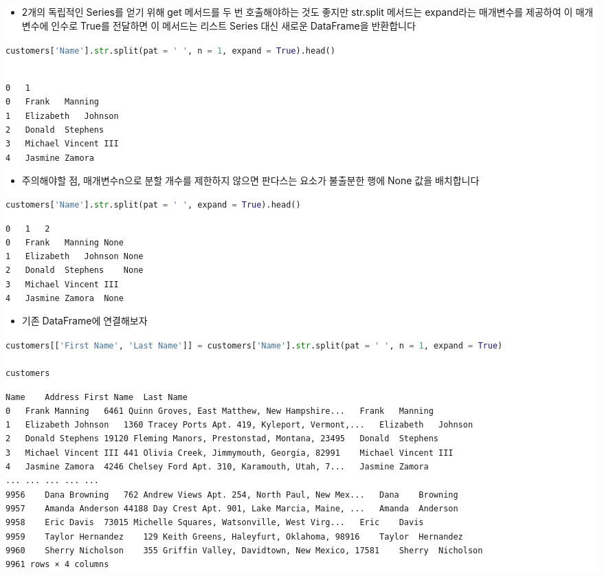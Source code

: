 
* 2개의 독립적인 Series를 얻기 위해 get 메서드를 두 번 호출해야하는 것도 좋지만 str.split 메서드는 expand라는 매개변수를 제공하여 이 매개변수에 인수로 True를 전달하면 이 메서드는 리스트 Series 대신 새로운 DataFrame을 반환합니다

```python
customers['Name'].str.split(pat = ' ', n = 1, expand = True).head()
```

```

0	1
0	Frank	Manning
1	Elizabeth	Johnson
2	Donald	Stephens
3	Michael	Vincent III
4	Jasmine	Zamora
```



* 주의해야할 점, 매개변수n으로 분할 개수를 제한하지 않으면 판다스는 요소가 불출분한 행에 None 값을 배치합니다

```python
customers['Name'].str.split(pat = ' ', expand = True).head()
```

```
0	1	2
0	Frank	Manning	None
1	Elizabeth	Johnson	None
2	Donald	Stephens	None
3	Michael	Vincent	III
4	Jasmine	Zamora	None
```



* 기존 DataFrame에 연결해보자

```python
customers[['First Name', 'Last Name']] = customers['Name'].str.split(pat = ' ', n = 1, expand = True)

customers
```

```
Name	Address	First Name	Last Name
0	Frank Manning	6461 Quinn Groves, East Matthew, New Hampshire...	Frank	Manning
1	Elizabeth Johnson	1360 Tracey Ports Apt. 419, Kyleport, Vermont,...	Elizabeth	Johnson
2	Donald Stephens	19120 Fleming Manors, Prestonstad, Montana, 23495	Donald	Stephens
3	Michael Vincent III	441 Olivia Creek, Jimmymouth, Georgia, 82991	Michael	Vincent III
4	Jasmine Zamora	4246 Chelsey Ford Apt. 310, Karamouth, Utah, 7...	Jasmine	Zamora
...	...	...	...	...
9956	Dana Browning	762 Andrew Views Apt. 254, North Paul, New Mex...	Dana	Browning
9957	Amanda Anderson	44188 Day Crest Apt. 901, Lake Marcia, Maine, ...	Amanda	Anderson
9958	Eric Davis	73015 Michelle Squares, Watsonville, West Virg...	Eric	Davis
9959	Taylor Hernandez	129 Keith Greens, Haleyfurt, Oklahoma, 98916	Taylor	Hernandez
9960	Sherry Nicholson	355 Griffin Valley, Davidtown, New Mexico, 17581	Sherry	Nicholson
9961 rows × 4 columns
```
